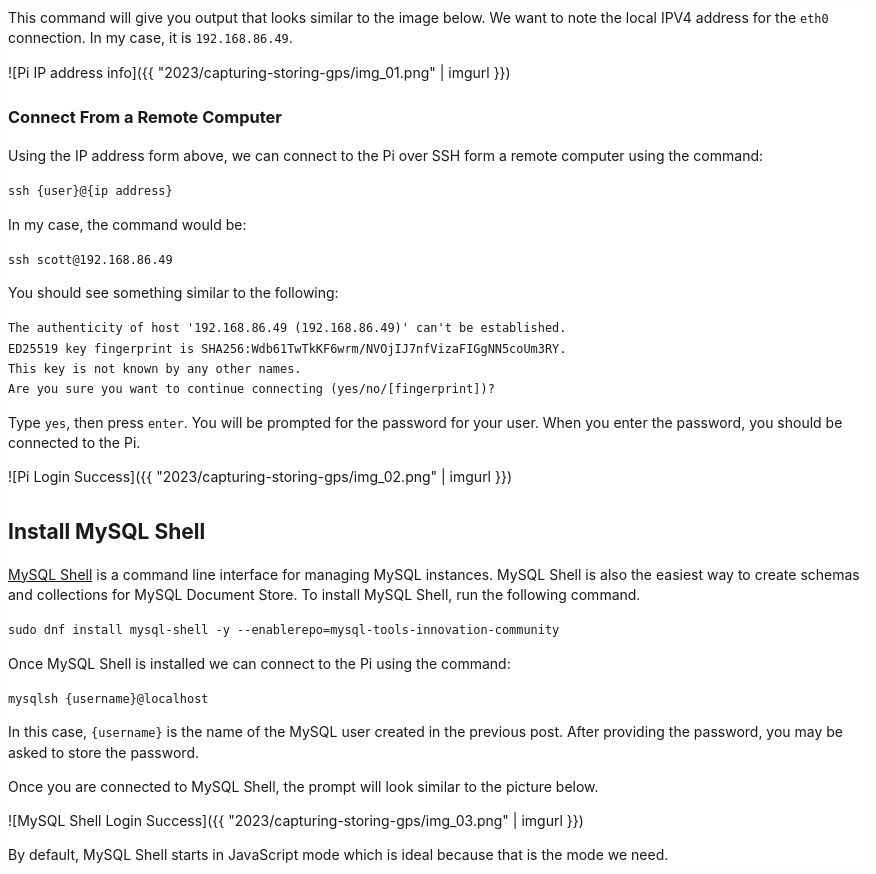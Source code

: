 This command will give you output that looks similar to the image below. We want to note the local IPV4 address for the `eth0` connection. In my case, it is `192.168.86.49`.

![Pi IP address info]({{ "2023/capturing-storing-gps/img_01.png" | imgurl }})

### Connect From a Remote Computer

Using the IP address form above, we can connect to the Pi over SSH form a remote computer using the command:

```shell
ssh {user}@{ip address}
```

In my case, the command would be:

```shell
ssh scott@192.168.86.49
```

You should see something similar to the following:

```text
The authenticity of host '192.168.86.49 (192.168.86.49)' can't be established.
ED25519 key fingerprint is SHA256:Wdb61TwTkKF6wrm/NVOjIJ7nfVizaFIGgNN5coUm3RY.
This key is not known by any other names.
Are you sure you want to continue connecting (yes/no/[fingerprint])? 
```

Type `yes`, then press `enter`. You will be prompted for the password for your user. When you enter the password, you should be connected to the Pi.

![Pi Login Success]({{ "2023/capturing-storing-gps/img_02.png" | imgurl }})

## Install MySQL Shell

[MySQL Shell](https://dev.mysql.com/doc/mysql-shell/8.0/en/) is a command line interface for managing MySQL instances. MySQL Shell is also the easiest way to create schemas and collections for MySQL Document Store. To install MySQL Shell, run the following command.

```shell
sudo dnf install mysql-shell -y --enablerepo=mysql-tools-innovation-community
```

Once MySQL Shell is installed we can connect to the Pi using the command:

```shell
mysqlsh {username}@localhost
```

In this case, `{username}` is the name of the MySQL user created in the previous post. After providing the password, you may be asked to store the password.

Once you are connected to MySQL Shell, the prompt will look similar to the picture below.

![MySQL Shell Login Success]({{ "2023/capturing-storing-gps/img_03.png" | imgurl }})

By default, MySQL Shell starts in JavaScript mode which is ideal because that is the mode we need.
